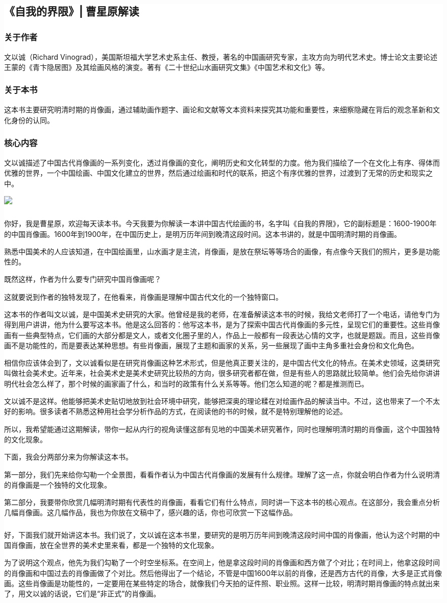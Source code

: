 ## 《自我的界限》| 曹星原解读

### 关于作者

文以诚（Richard Vinograd），美国斯坦福大学艺术史系主任、教授，著名的中国画研究专家，主攻方向为明代艺术史。博士论文主要论述王蒙的《青卞隐居图》及其绘画风格的演变。著有《二十世纪山水画研究文集》《中国艺术和文化》等。

### 关于本书

这本书主要研究明清时期的肖像画，通过辅助画作题字、画论和文献等文本资料来探究其功能和重要性，来细察隐藏在背后的观念革新和文化身份的认同。

### 核心内容

文以诚描述了中国古代肖像画的一系列变化，透过肖像画的变化，阐明历史和文化转型的力度。他为我们描绘了一个在文化上有序、得体而优雅的世界，一个中国绘画、中国文化建立的世界，然后通过绘画和时代的联系，把这个有序优雅的世界，过渡到了无常的历史和现实之中。

<img  src="https://piccdn3.umiwi.com/img/202007/29/202007291356137128513026.jpg" width="1785"/>

###   



你好，我是曹星原，欢迎每天读本书。今天我要为你解读一本讲中国古代绘画的书，名字叫《自我的界限》，它的副标题是：1600-1900年的中国肖像画。1600年到1900年，在中国历史上，是明万历年间到晚清这段时间。这本书讲的，就是中国明清时期的肖像画。

熟悉中国美术的人应该知道，在中国绘画里，山水画才是主流，肖像画，是放在祭坛等等场合的画像，有点像今天我们的照片，更多是功能性的。

既然这样，作者为什么要专门研究中国肖像画呢？

这就要说到作者的独特发现了，在他看来，肖像画是理解中国古代文化的一个独特窗口。

这本书的作者叫文以诚，是中国美术史研究的大家。他曾经是我的老师，在准备解读这本书的时候，我给文老师打了一个电话，请他专门为得到用户讲讲，他为什么要写这本书。他是这么回答的：他写这本书，是为了探索中国古代肖像画的多元性，呈现它们的重要性。这些肖像画有一些典型特点，它们画的大部分都是文人，或者文化圈子里的人，作品上一般都有一段表达心情的文字，也就是题跋。而且，这些肖像画不是功能性的，而是要表达某种思想。有些肖像画，展现了主题和画家的关系，另一些展现了画中主角多重社会身份和文化角色。

相信你应该体会到了，文以诚看似是在研究肖像画这种艺术形式，但是他真正要关注的，是中国古代文化的特点。在美术史领域，这类研究叫做社会美术史。近年来，社会美术史是美术史研究比较热的方向，很多研究者都在做，但是有些人的思路就比较简单。他们会先给你讲讲明代社会怎么样了，那个时候的画家画了什么，和当时的政策有什么关系等等。他们怎么知道的呢？都是推测而已。

文以诚不是这样。他能够把美术史贴切地放到社会环境中研究，能够把深奥的理论糅在对绘画作品的解读当中。不过，这也带来了一个不太好的影响。很多读者不熟悉这种用社会学分析作品的方式，在阅读他的书的时候，就不是特别理解他的论述。

所以，我希望能通过这期解读，带你一起从内行的视角读懂这部有见地的中国美术研究著作，同时也理解明清时期的肖像画，这个中国独特的文化现象。

下面，我会分两部分来为你解读这本书。

第一部分，我们先来给你勾勒一个全景图，看看作者认为中国古代肖像画的发展有什么规律。理解了这一点，你就会明白作者为什么说明清的肖像画是一个独特的文化现象。

第二部分，我要带你欣赏几幅明清时期有代表性的肖像画，看看它们有什么特点，同时讲一下这本书的核心观点。在这部分，我会重点分析几幅肖像画。这几幅作品，我也为你放在文稿中了，感兴趣的话，你也可欣赏一下这幅作品。

###   



好，下面我们就开始讲这本书。我们说了，文以诚在这本书里，要研究的是明万历年间到晚清这段时间中国的肖像画，他认为这个时期的中国肖像画，放在全世界的美术史里来看，都是一个独特的文化现象。

为了说明这个观点，他先为我们勾勒了一个时空坐标系。在空间上，他是拿这段时间的肖像画和西方做了个对比；在时间上，他拿这段时间的肖像画和中国过去的肖像画做了个对比。然后他得出了一个结论，不管是中国1600年以前的肖像，还是西方古代的肖像，大多是正式肖像画。这些肖像画是功能性的，一定要用在某些特定的场合，就像我们今天拍的证件照、职业照。这样一比较，明清时期肖像画的特点就出来了，用文以诚的话说，它们是“非正式”的肖像画。
